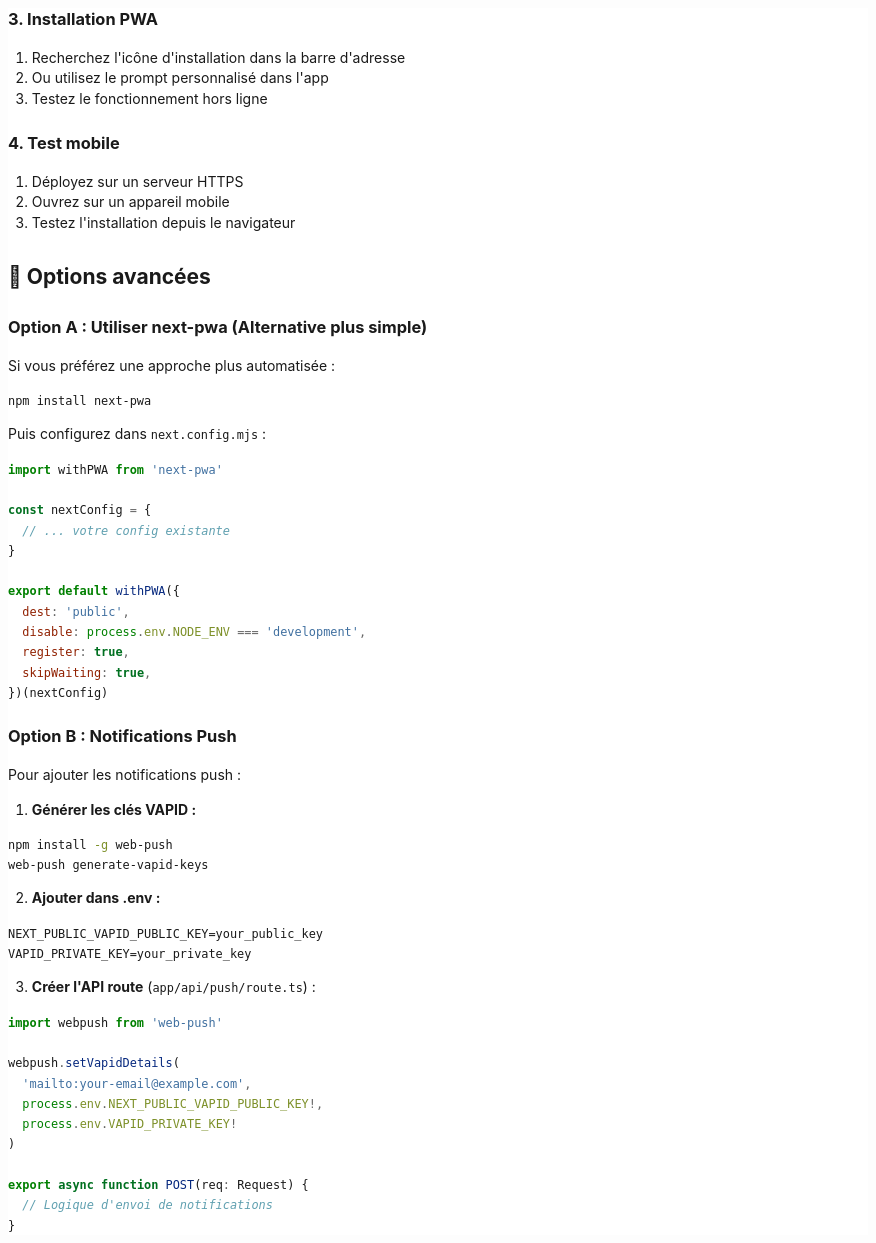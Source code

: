 ### 3. Installation PWA
1. Recherchez l'icône d'installation dans la barre d'adresse
2. Ou utilisez le prompt personnalisé dans l'app
3. Testez le fonctionnement hors ligne

### 4. Test mobile
1. Déployez sur un serveur HTTPS
2. Ouvrez sur un appareil mobile
3. Testez l'installation depuis le navigateur

## 🔧 Options avancées

### Option A : Utiliser next-pwa (Alternative plus simple)

Si vous préférez une approche plus automatisée :

```bash
npm install next-pwa
```

Puis configurez dans `next.config.mjs` :
```javascript
import withPWA from 'next-pwa'

const nextConfig = {
  // ... votre config existante
}

export default withPWA({
  dest: 'public',
  disable: process.env.NODE_ENV === 'development',
  register: true,
  skipWaiting: true,
})(nextConfig)
```

### Option B : Notifications Push

Pour ajouter les notifications push :

1. **Générer les clés VAPID :**
```bash
npm install -g web-push
web-push generate-vapid-keys
```

2. **Ajouter dans .env :**
```
NEXT_PUBLIC_VAPID_PUBLIC_KEY=your_public_key
VAPID_PRIVATE_KEY=your_private_key
```

3. **Créer l'API route** (`app/api/push/route.ts`) :
```typescript
import webpush from 'web-push'

webpush.setVapidDetails(
  'mailto:your-email@example.com',
  process.env.NEXT_PUBLIC_VAPID_PUBLIC_KEY!,
  process.env.VAPID_PRIVATE_KEY!
)

export async function POST(req: Request) {
  // Logique d'envoi de notifications
}
```
